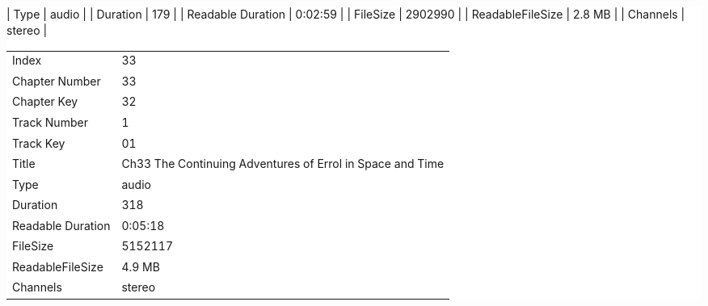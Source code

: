 | Type | audio |
| Duration | 179 |
| Readable Duration | 0:02:59 |
| FileSize | 2902990 |
| ReadableFileSize | 2.8 MB |
| Channels | stereo |

|  |  |
| - | - |
| Index | 33 |
| Chapter Number | 33 |
| Chapter Key | 32 |
| Track Number | 1 |
| Track Key | 01 |
| Title | Ch33 The Continuing Adventures of Errol in Space and Time |
| Type | audio |
| Duration | 318 |
| Readable Duration | 0:05:18 |
| FileSize | 5152117 |
| ReadableFileSize | 4.9 MB |
| Channels | stereo |

